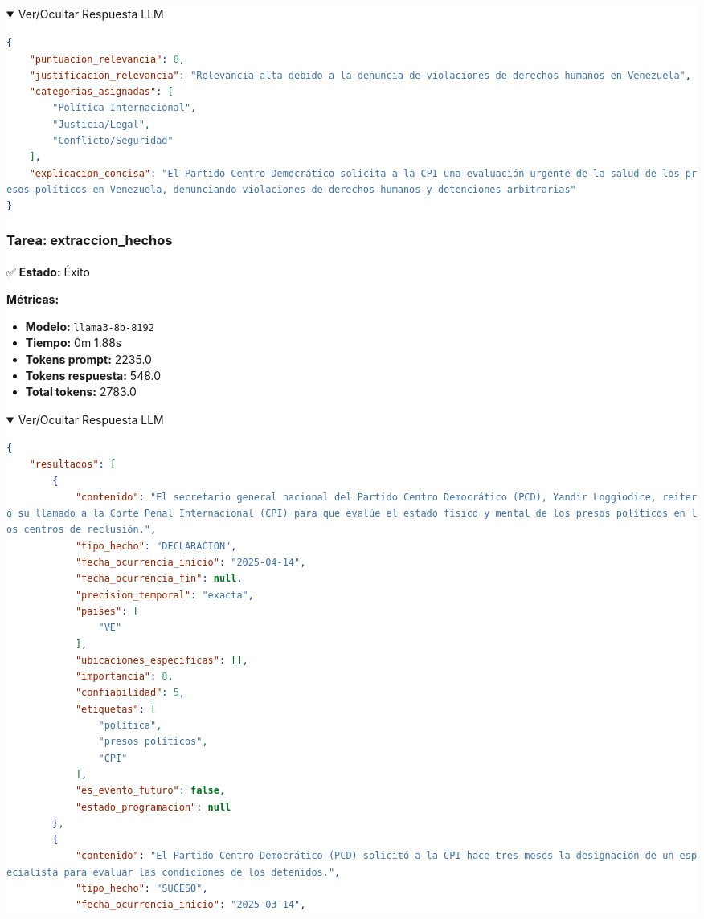 
<details open>
<summary>Ver/Ocultar Respuesta LLM</summary>

```json
{
    "puntuacion_relevancia": 8,
    "justificacion_relevancia": "Relevancia alta debido a la denuncia de violaciones de derechos humanos en Venezuela",
    "categorias_asignadas": [
        "Política Internacional",
        "Justicia/Legal",
        "Conflicto/Seguridad"
    ],
    "explicacion_concisa": "El Partido Centro Democrático solicita a la CPI una evaluación urgente de la salud de los presos políticos en Venezuela, denunciando violaciones de derechos humanos y detenciones arbitrarias"
}
```
</details>


### Tarea: extraccion_hechos

✅ **Estado:** Éxito

**Métricas:**
- **Modelo:** `llama3-8b-8192`
- **Tiempo:** 0m 1.88s
- **Tokens prompt:** 2235.0
- **Tokens respuesta:** 548.0
- **Total tokens:** 2783.0


<details open>
<summary>Ver/Ocultar Respuesta LLM</summary>

```json
{
    "resultados": [
        {
            "contenido": "El secretario general nacional del Partido Centro Democrático (PCD), Yandir Loggiodice, reiteró su llamado a la Corte Penal Internacional (CPI) para que evalúe el estado físico y mental de los presos políticos en los centros de reclusión.",
            "tipo_hecho": "DECLARACION",
            "fecha_ocurrencia_inicio": "2025-04-14",
            "fecha_ocurrencia_fin": null,
            "precision_temporal": "exacta",
            "paises": [
                "VE"
            ],
            "ubicaciones_especificas": [],
            "importancia": 8,
            "confiabilidad": 5,
            "etiquetas": [
                "política",
                "presos políticos",
                "CPI"
            ],
            "es_evento_futuro": false,
            "estado_programacion": null
        },
        {
            "contenido": "El Partido Centro Democrático (PCD) solicitó a la CPI hace tres meses la designación de un especialista para evaluar las condiciones de los detenidos.",
            "tipo_hecho": "SUCESO",
            "fecha_ocurrencia_inicio": "2025-03-14",
```